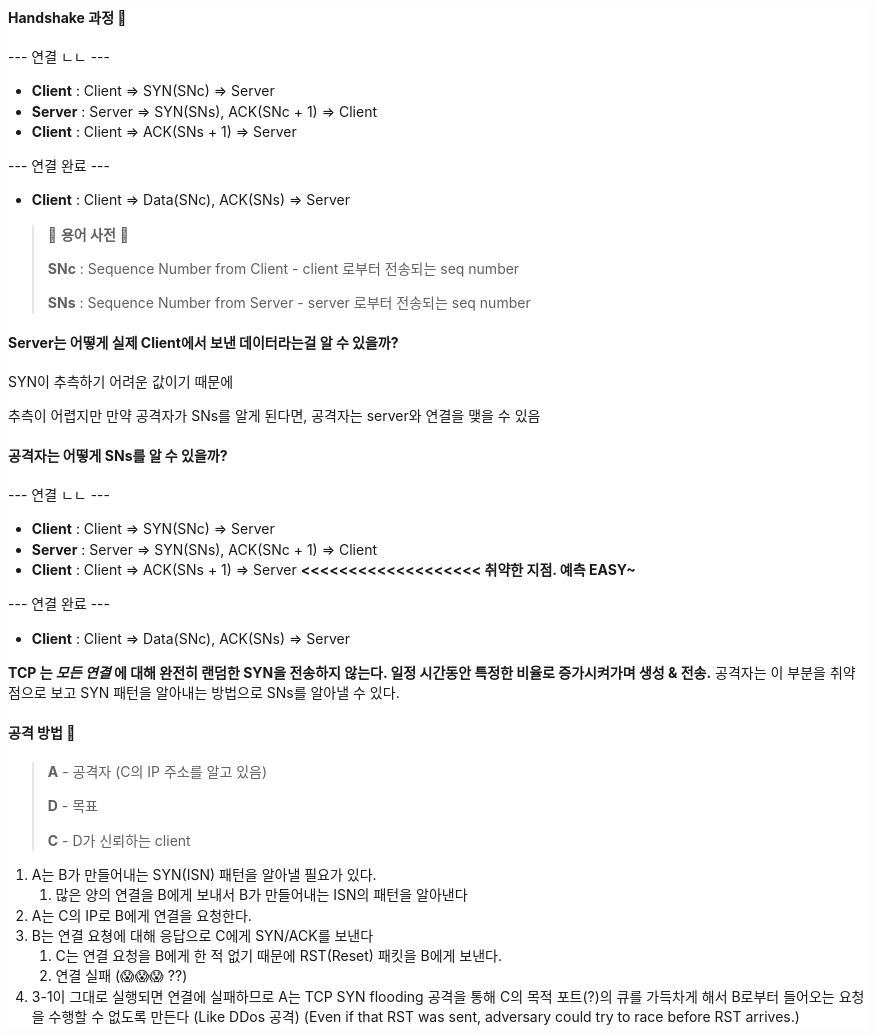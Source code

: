 

#### Handshake 과정 🤝

--- 연결 ㄴㄴ ---

- **Client** : Client => SYN(SNc) => Server
- **Server** : Server => SYN(SNs), ACK(SNc + 1) => Client
- **Client** : Client => ACK(SNs + 1) => Server

--- 연결 완료 ---

- **Client** : Client => Data(SNc), ACK(SNs) => Server



>📓 **용어 사전** 📓
>
>**SNc** : Sequence Number from Client - client 로부터 전송되는 seq number
>
>**SNs** : Sequence Number from Server - server 로부터 전송되는 seq number



#### Server는 어떻게 실제 Client에서 보낸 데이터라는걸 알 수 있을까?

SYN이 추측하기 어려운 값이기 때문에

추측이 어렵지만 만약 공격자가 SNs를 알게 된다면, 공격자는 server와 연결을 맺을 수 있음



#### 공격자는 어떻게 SNs를 알 수 있을까?

--- 연결 ㄴㄴ ---

- **Client** : Client => SYN(SNc) => Server
- **Server** : Server => SYN(SNs), ACK(SNc + 1) => Client
- **Client** : Client => ACK(SNs + 1) => Server **<<<<<<<<<<<<<<<<<<< 취약한 지점. 예측 EASY~** 

--- 연결 완료 ---

- **Client** : Client => Data(SNc), ACK(SNs) => Server



**TCP 는 *모든 연결* 에 대해 완전히 랜덤한 SYN을 전송하지 않는다. 일정 시간동안 특정한 비율로 증가시켜가며 생성 & 전송.** 공격자는 이 부분을 취약점으로 보고 SYN 패턴을 알아내는 방법으로 SNs를 알아낼 수 있다. 



#### **공격 방법** 🔪

> **A** - 공격자 (C의 IP 주소를 알고 있음)
>
> **D** - 목표
>
> **C** - D가 신뢰하는 client



1. A는 B가 만들어내는 SYN(ISN) 패턴을 알아낼 필요가 있다.
   1. 많은 양의 연결을 B에게 보내서 B가 만들어내는 ISN의 패턴을 알아낸다
2. A는 C의 IP로 B에게 연결을 요청한다.
3. B는 연결 요쳥에 대해 응답으로 C에게 SYN/ACK를 보낸다
   1. C는 연결 요청을 B에게 한 적 없기 때문에 RST(Reset) 패킷을 B에게 보낸다.
   2. 연결 실패 (😱😱😱 ??)
4. 3-1이 그대로 실행되면 연결에 실패하므로 A는 TCP SYN flooding 공격을 통해 C의 목적 포트(?)의 큐를 가득차게 해서 B로부터 들어오는 요청을 수행할 수 없도록 만든다 (Like DDos 공격)
   (Even if that RST was sent, adversary could try to race before RST arrives.)
